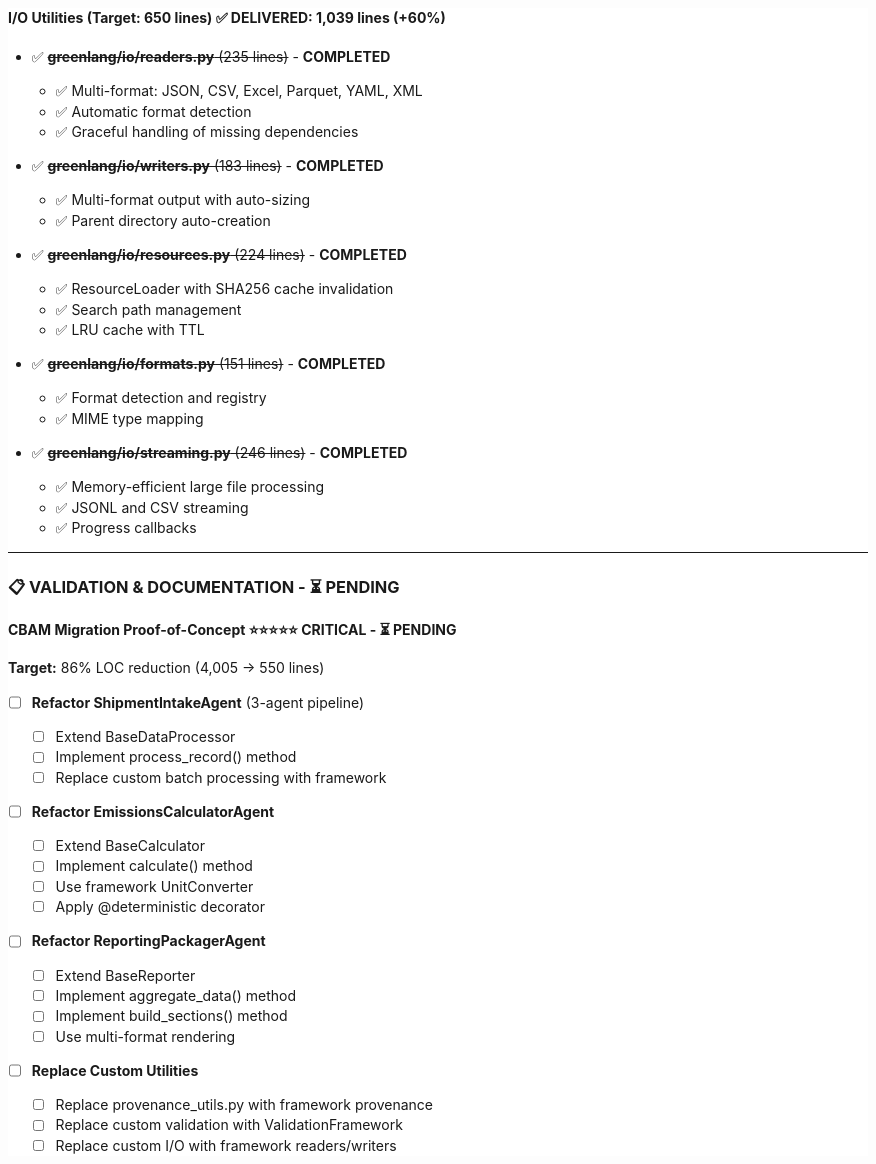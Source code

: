 #### **I/O Utilities** (Target: 650 lines) ✅ **DELIVERED: 1,039 lines (+60%)**

- ✅ ~~**greenlang/io/readers.py** (235 lines)~~ - **COMPLETED**
  - ✅ Multi-format: JSON, CSV, Excel, Parquet, YAML, XML
  - ✅ Automatic format detection
  - ✅ Graceful handling of missing dependencies

- ✅ ~~**greenlang/io/writers.py** (183 lines)~~ - **COMPLETED**
  - ✅ Multi-format output with auto-sizing
  - ✅ Parent directory auto-creation

- ✅ ~~**greenlang/io/resources.py** (224 lines)~~ - **COMPLETED**
  - ✅ ResourceLoader with SHA256 cache invalidation
  - ✅ Search path management
  - ✅ LRU cache with TTL

- ✅ ~~**greenlang/io/formats.py** (151 lines)~~ - **COMPLETED**
  - ✅ Format detection and registry
  - ✅ MIME type mapping

- ✅ ~~**greenlang/io/streaming.py** (246 lines)~~ - **COMPLETED**
  - ✅ Memory-efficient large file processing
  - ✅ JSONL and CSV streaming
  - ✅ Progress callbacks

---

### 📋 VALIDATION & DOCUMENTATION - ⏳ **PENDING**

#### **CBAM Migration Proof-of-Concept** ⭐⭐⭐⭐⭐ **CRITICAL** - ⏳ **PENDING**
**Target:** 86% LOC reduction (4,005 → 550 lines)

- ☐ **Refactor ShipmentIntakeAgent** (3-agent pipeline)
  - ☐ Extend BaseDataProcessor
  - ☐ Implement process_record() method
  - ☐ Replace custom batch processing with framework

- ☐ **Refactor EmissionsCalculatorAgent**
  - ☐ Extend BaseCalculator
  - ☐ Implement calculate() method
  - ☐ Use framework UnitConverter
  - ☐ Apply @deterministic decorator

- ☐ **Refactor ReportingPackagerAgent**
  - ☐ Extend BaseReporter
  - ☐ Implement aggregate_data() method
  - ☐ Implement build_sections() method
  - ☐ Use multi-format rendering

- ☐ **Replace Custom Utilities**
  - ☐ Replace provenance_utils.py with framework provenance
  - ☐ Replace custom validation with ValidationFramework
  - ☐ Replace custom I/O with framework readers/writers
